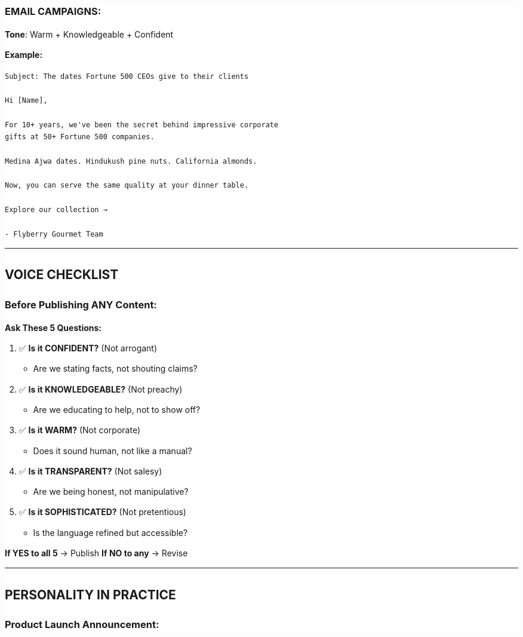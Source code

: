 
### **EMAIL CAMPAIGNS:**

**Tone**: Warm + Knowledgeable + Confident

**Example:**
```
Subject: The dates Fortune 500 CEOs give to their clients

Hi [Name],

For 10+ years, we've been the secret behind impressive corporate
gifts at 50+ Fortune 500 companies.

Medina Ajwa dates. Hindukush pine nuts. California almonds.

Now, you can serve the same quality at your dinner table.

Explore our collection →

- Flyberry Gourmet Team
```

---

## VOICE CHECKLIST

### **Before Publishing ANY Content:**

**Ask These 5 Questions:**

1. ✅ **Is it CONFIDENT?** (Not arrogant)
   - Are we stating facts, not shouting claims?

2. ✅ **Is it KNOWLEDGEABLE?** (Not preachy)
   - Are we educating to help, not to show off?

3. ✅ **Is it WARM?** (Not corporate)
   - Does it sound human, not like a manual?

4. ✅ **Is it TRANSPARENT?** (Not salesy)
   - Are we being honest, not manipulative?

5. ✅ **Is it SOPHISTICATED?** (Not pretentious)
   - Is the language refined but accessible?

**If YES to all 5** → Publish
**If NO to any** → Revise

---

## PERSONALITY IN PRACTICE

### **Product Launch Announcement:**
